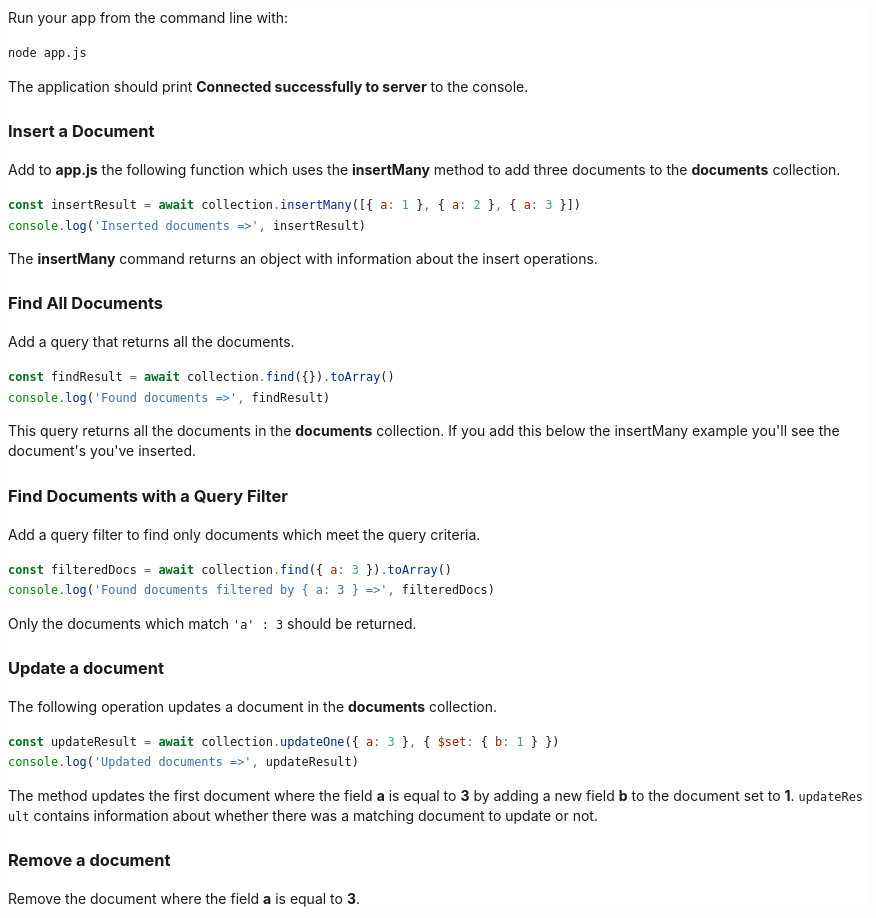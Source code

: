 Run your app from the command line with:

```bash
node app.js
```

The application should print **Connected successfully to server** to the console.

### Insert a Document

Add to **app.js** the following function which uses the **insertMany**
method to add three documents to the **documents** collection.

```js
const insertResult = await collection.insertMany([{ a: 1 }, { a: 2 }, { a: 3 }])
console.log('Inserted documents =>', insertResult)
```

The **insertMany** command returns an object with information about the insert operations.

### Find All Documents

Add a query that returns all the documents.

```js
const findResult = await collection.find({}).toArray()
console.log('Found documents =>', findResult)
```

This query returns all the documents in the **documents** collection.
If you add this below the insertMany example you'll see the document's you've inserted.

### Find Documents with a Query Filter

Add a query filter to find only documents which meet the query criteria.

```js
const filteredDocs = await collection.find({ a: 3 }).toArray()
console.log('Found documents filtered by { a: 3 } =>', filteredDocs)
```

Only the documents which match `'a' : 3` should be returned.

### Update a document

The following operation updates a document in the **documents** collection.

```js
const updateResult = await collection.updateOne({ a: 3 }, { $set: { b: 1 } })
console.log('Updated documents =>', updateResult)
```

The method updates the first document where the field **a** is equal to **3** by adding a new field **b** to the document set to **1**. `updateResult` contains information about whether there was a matching document to update or not.

### Remove a document

Remove the document where the field **a** is equal to **3**.
